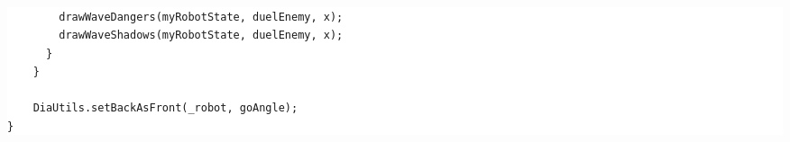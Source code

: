 ```
        drawWaveDangers(myRobotState, duelEnemy, x);
        drawWaveShadows(myRobotState, duelEnemy, x);
      }
    }

    DiaUtils.setBackAsFront(_robot, goAngle);
}
```